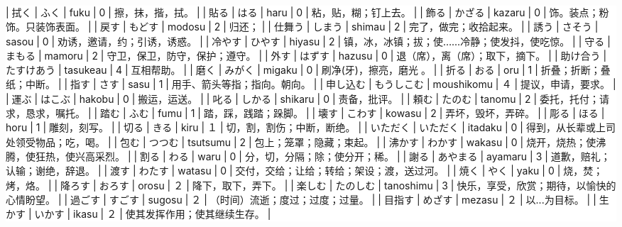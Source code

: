 | 拭く     | ふく       | fuku       | 0    | 擦，抹，揩，拭。                                 |
| 貼る     | はる       | haru       | 0    | 粘，贴，糊；钉上去。                             |
| 飾る     | かざる     | kazaru     | 0    | 饰。装点；粉饰。只装饰表面。                     |
| 戻す     | もどす     | modosu     | 2    | 归还；                                           |
| 仕舞う   | しまう     | shimau     | 2    | 完了，做完；收拾起来。                           |
| 誘う     | さそう     | sasou      | 0    | 劝诱，邀请，约；引诱，诱惑。                     |
| 冷やす   | ひやす     | hiyasu     | 2    | 镇，冰，冰镇；拔；使……冷静；使发抖，使吃惊。     |
| 守る     | まもる     | mamoru     | 2    | 守卫，保卫，防守，保护；遵守。                   |
| 外す     | はずす     | hazusu     | 0    | 退（席），离（席）；取下，摘下。                 |
| 助け合う | たすけあう | tasukeau   | 4    | 互相帮助。                                       |
| 磨く     | みがく     | migaku     | 0    | 刷净(牙)，擦亮，磨光 。                          |
| 折る     | おる       | oru        | 1    | 折叠；折断；叠纸；中断。                         |
| 指す     | さす       | sasu       | 1    | 用手、箭头等指；指向。朝向。                     |
| 申し込む | もうしこむ | moushikomu | ４   | 提议，申请，要求。                               |
| 運ぶ     | はこぶ     | hakobu     | 0    | 搬运，运送。                                     |
| 叱る     | しかる     | shikaru    | 0    | 责备，批评。                                     |
| 頼む     | たのむ     | tanomu     | 2    | 委托，托付；请求，恳求，嘱托。                   |
| 踏む     | ふむ       | fumu       | 1    | 踏，踩，践踏；跺脚。                             |
| 壊す     | こわす     | kowasu     | 2    | 弄坏，毁坏，弄碎。                               |
| 彫る     | ほる       | horu       | 1    | 雕刻，刻写。                                     |
| 切る     | きる       | kiru       | １   | 切，割，割伤；中断，断绝。                       |
| いただく | いただく   | itadaku    | 0    | 得到，从长辈或上司处领受物品；吃，喝。           |
| 包む     | つつむ     | tsutsumu   | 2    | 包上；笼罩；隐藏；束起。                         |
| 沸かす   | わかす     | wakasu     | 0    | 烧开，烧热；使沸腾，使狂热，使兴高采烈。         |
| 割る     | わる       | waru       | 0    | 分，切，分隔；除；使分开；稀。                   |
| 謝る     | あやまる   | ayamaru    | 3    | 道歉，赔礼；认输；谢绝，辞退。                   |
| 渡す     | わたす     | watasu     | 0    | 交付，交给；让给；转给；架设；渡，送过河。       |
| 焼く     | やく       | yaku       | 0    | 烧，焚；烤，烙。                                 |
| 降ろす   | おろす     | orosu      | ２   | 降下，取下，弄下。                               |
| 楽しむ   | たのしむ   | tanoshimu  | 3    | 快乐，享受，欣赏；期待，以愉快的心情盼望。       |
| 過ごす   | すごす     | sugosu     | ２   | （时间）流逝；度过；过度；过量。                 |
| 目指す   | めざす     | mezasu     | ２   | 以...为目标。                                    |
| 生かす   | いかす     | ikasu      | ２   | 使其发挥作用；使其继续生存。                     |
